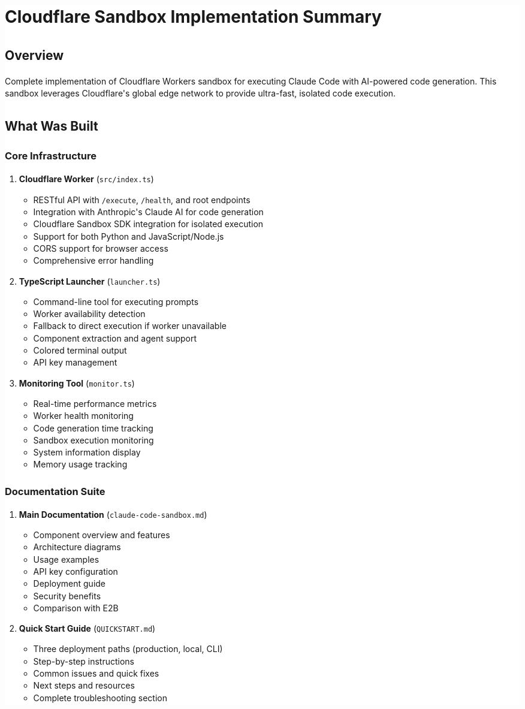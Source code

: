 # Cloudflare Sandbox Implementation Summary

## Overview

Complete implementation of Cloudflare Workers sandbox for executing Claude Code with AI-powered code generation. This sandbox leverages Cloudflare's global edge network to provide ultra-fast, isolated code execution.

## What Was Built

### Core Infrastructure
1. **Cloudflare Worker** (`src/index.ts`)
   - RESTful API with `/execute`, `/health`, and root endpoints
   - Integration with Anthropic's Claude AI for code generation
   - Cloudflare Sandbox SDK integration for isolated execution
   - Support for both Python and JavaScript/Node.js
   - CORS support for browser access
   - Comprehensive error handling

2. **TypeScript Launcher** (`launcher.ts`)
   - Command-line tool for executing prompts
   - Worker availability detection
   - Fallback to direct execution if worker unavailable
   - Component extraction and agent support
   - Colored terminal output
   - API key management

3. **Monitoring Tool** (`monitor.ts`)
   - Real-time performance metrics
   - Worker health monitoring
   - Code generation time tracking
   - Sandbox execution monitoring
   - System information display
   - Memory usage tracking

### Documentation Suite
1. **Main Documentation** (`claude-code-sandbox.md`)
   - Component overview and features
   - Architecture diagrams
   - Usage examples
   - API key configuration
   - Deployment guide
   - Security benefits
   - Comparison with E2B

2. **Quick Start Guide** (`QUICKSTART.md`)
   - Three deployment paths (production, local, CLI)
   - Step-by-step instructions
   - Common issues and quick fixes
   - Next steps and resources
   - Complete troubleshooting section
